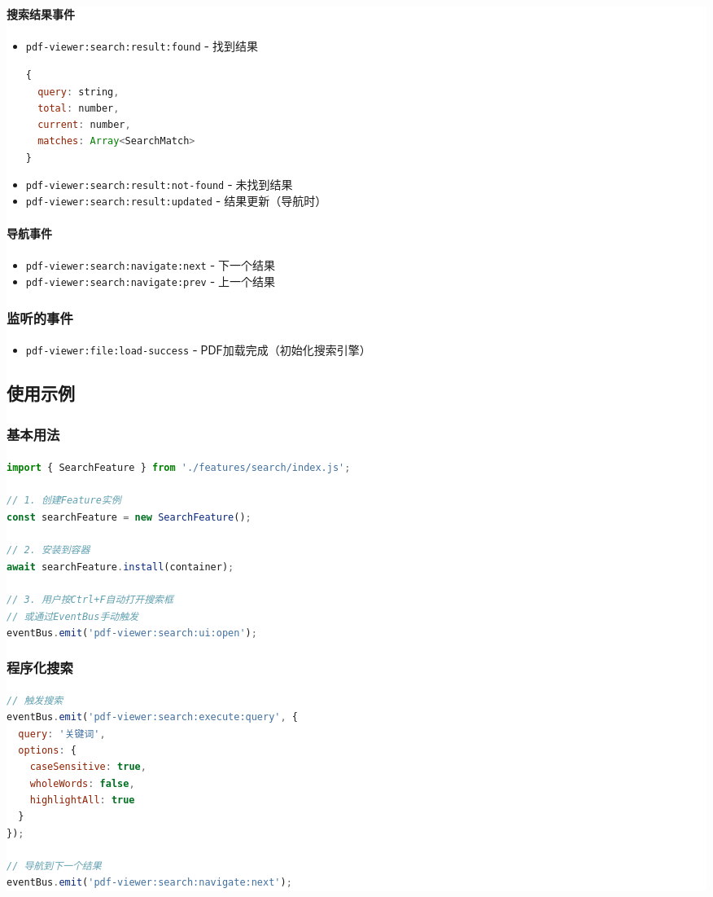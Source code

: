 #### 搜索结果事件
- `pdf-viewer:search:result:found` - 找到结果
  ```javascript
  {
    query: string,
    total: number,
    current: number,
    matches: Array<SearchMatch>
  }
  ```
- `pdf-viewer:search:result:not-found` - 未找到结果
- `pdf-viewer:search:result:updated` - 结果更新（导航时）

#### 导航事件
- `pdf-viewer:search:navigate:next` - 下一个结果
- `pdf-viewer:search:navigate:prev` - 上一个结果

### 监听的事件

- `pdf-viewer:file:load-success` - PDF加载完成（初始化搜索引擎）

## 使用示例

### 基本用法

```javascript
import { SearchFeature } from './features/search/index.js';

// 1. 创建Feature实例
const searchFeature = new SearchFeature();

// 2. 安装到容器
await searchFeature.install(container);

// 3. 用户按Ctrl+F自动打开搜索框
// 或通过EventBus手动触发
eventBus.emit('pdf-viewer:search:ui:open');
```

### 程序化搜索

```javascript
// 触发搜索
eventBus.emit('pdf-viewer:search:execute:query', {
  query: '关键词',
  options: {
    caseSensitive: true,
    wholeWords: false,
    highlightAll: true
  }
});

// 导航到下一个结果
eventBus.emit('pdf-viewer:search:navigate:next');
```
